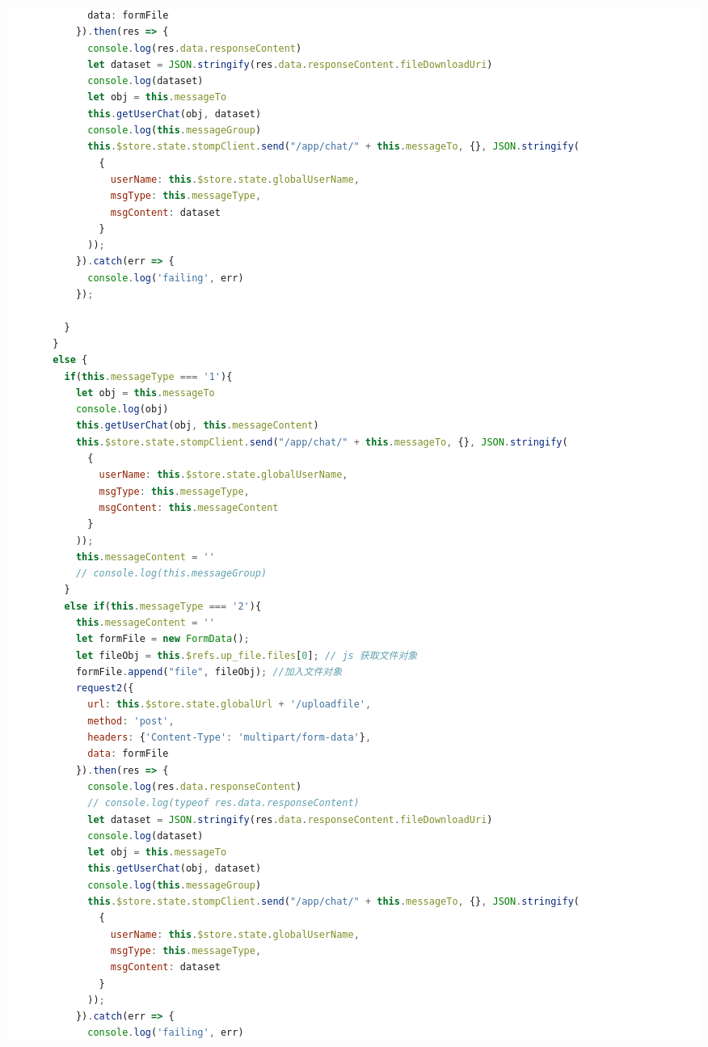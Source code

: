 ```js
              data: formFile
            }).then(res => {
              console.log(res.data.responseContent)
              let dataset = JSON.stringify(res.data.responseContent.fileDownloadUri)
              console.log(dataset)
              let obj = this.messageTo
              this.getUserChat(obj, dataset)
              console.log(this.messageGroup)
              this.$store.state.stompClient.send("/app/chat/" + this.messageTo, {}, JSON.stringify(
                {
                  userName: this.$store.state.globalUserName,
                  msgType: this.messageType,
                  msgContent: dataset
                }
              ));
            }).catch(err => {
              console.log('failing', err)
            });

          }
        }
        else {
          if(this.messageType === '1'){
            let obj = this.messageTo
            console.log(obj)
            this.getUserChat(obj, this.messageContent)
            this.$store.state.stompClient.send("/app/chat/" + this.messageTo, {}, JSON.stringify(
              {
                userName: this.$store.state.globalUserName,
                msgType: this.messageType,
                msgContent: this.messageContent
              }
            ));
            this.messageContent = ''
            // console.log(this.messageGroup)
          }
          else if(this.messageType === '2'){
            this.messageContent = ''
            let formFile = new FormData();
            let fileObj = this.$refs.up_file.files[0]; // js 获取文件对象
            formFile.append("file", fileObj); //加入文件对象
            request2({
              url: this.$store.state.globalUrl + '/uploadfile',
              method: 'post',
              headers: {'Content-Type': 'multipart/form-data'},
              data: formFile
            }).then(res => {
              console.log(res.data.responseContent)
              // console.log(typeof res.data.responseContent)
              let dataset = JSON.stringify(res.data.responseContent.fileDownloadUri)
              console.log(dataset)
              let obj = this.messageTo
              this.getUserChat(obj, dataset)
              console.log(this.messageGroup)
              this.$store.state.stompClient.send("/app/chat/" + this.messageTo, {}, JSON.stringify(
                {
                  userName: this.$store.state.globalUserName,
                  msgType: this.messageType,
                  msgContent: dataset
                }
              ));
            }).catch(err => {
              console.log('failing', err)
```